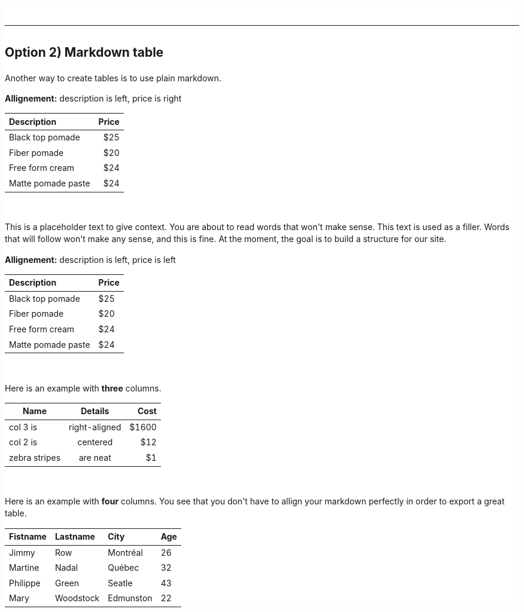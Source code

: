 <br>

---


## Option 2) Markdown table

Another way to create tables is to use plain markdown. 

**Allignement:** description is left, price is right 

| Description                   | Price |
| :-----------------------------| ----: |
| Black top pomade              | $25   |
| Fiber pomade                  | $20   |
| Free form cream               | $24   |
| Matte pomade paste            | $24   |

<br>

This is a placeholder text to give context. You are about to read words that won't make sense. This text is used as a filler. Words that will follow won't make any sense, and this is fine. At the moment, the goal is to build a structure for our site.

**Allignement:** description is left, price is left 

| Description                   | Price |
| :-----------------------------| :--- |
| Black top pomade              | $25 |
| Fiber pomade                  | $20 |
| Free form cream               | $24 |
| Matte pomade paste            | $24 |

<br>

Here is an example with **three** columns.

| Name          | Details        | Cost  |
| ------------- | :------------: | -----:|
| col 3 is      | right-aligned  | $1600 |
| col 2 is      | centered       |   $12 |
| zebra stripes | are neat       |    $1 |

<br>

Here is an example with **four** columns. You see that you don't have to allign your markdown perfectly in order to export a great table.

| Fistname      | Lastname       | City        | Age  |
| :------------ | :--------------| :-----------| :----|
| Jimmy         | Row            | Montréal    | 26 |
| Martine         | Nadal            | Québec    | 32 |
| Philippe | Green | Seatle | 43 |
| Mary | Woodstock | Edmunston | 22 |
